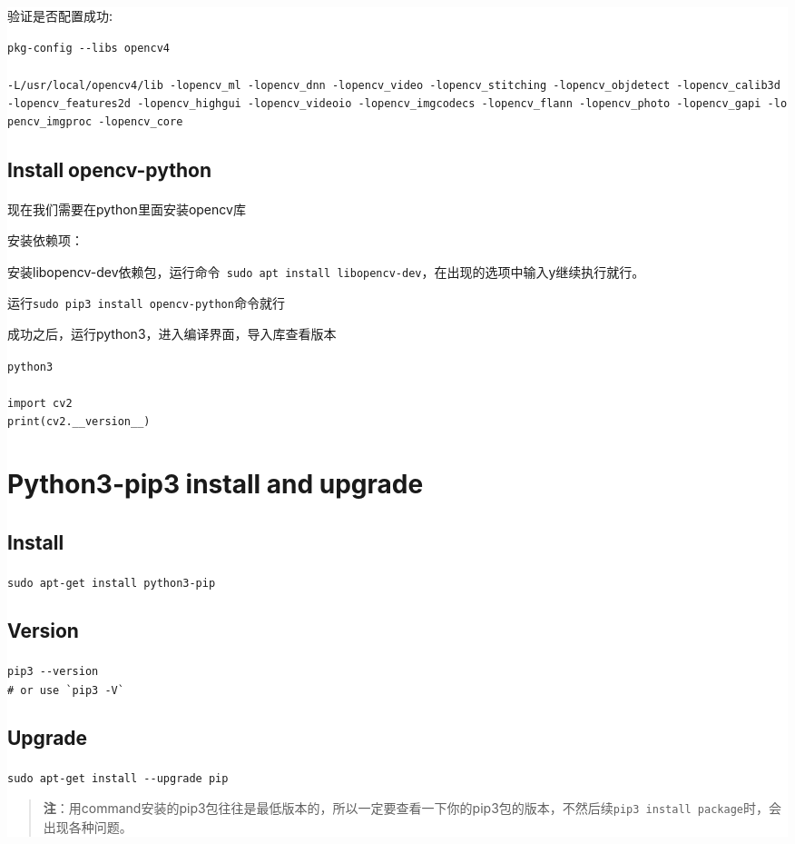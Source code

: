 验证是否配置成功:

```shell
pkg-config --libs opencv4

-L/usr/local/opencv4/lib -lopencv_ml -lopencv_dnn -lopencv_video -lopencv_stitching -lopencv_objdetect -lopencv_calib3d -lopencv_features2d -lopencv_highgui -lopencv_videoio -lopencv_imgcodecs -lopencv_flann -lopencv_photo -lopencv_gapi -lopencv_imgproc -lopencv_core
```





## Install opencv-python

现在我们需要在python里面安装opencv库

安装依赖项：

安装libopencv-dev依赖包，运行命令` sudo apt install libopencv-dev`，在出现的选项中输入y继续执行就行。

运行`sudo pip3 install opencv-python`命令就行

成功之后，运行python3，进入编译界面，导入库查看版本

```shell
python3

import cv2
print(cv2.__version__)
```



# Python3-pip3 install and upgrade

## Install 

```shell
sudo apt-get install python3-pip
```

## Version

```shell
pip3 --version
# or use `pip3 -V`
```

## Upgrade

```shell
sudo apt-get install --upgrade pip
```

> **注**：用command安装的pip3包往往是最低版本的，所以一定要查看一下你的pip3包的版本，不然后续`pip3 install package`时，会出现各种问题。
